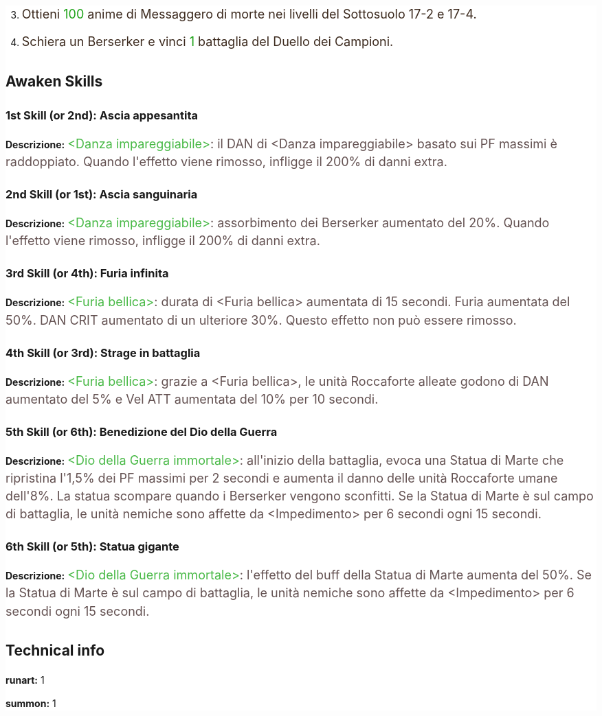  3. <span style="color: #3c2a1e;font-size:18px">Ottieni </span><span style="color: #1ca216;font-size:18px">100</span><span style="color: #3c2a1e;font-size:18px"> anime di Messaggero di morte nei livelli del Sottosuolo 17-2 e 17-4.</span>

 4. <span style="color: #3c2a1e;font-size:18px">Schiera un Berserker e vinci </span><span style="color: #1ca216;font-size:18px">1</span><span style="color: #3c2a1e;font-size:18px"> battaglia del Duello dei Campioni.</span>

## Awaken Skills

### 1st Skill (or 2nd): Ascia appesantita
 **Descrizione:** <span style="color: #48b946;font-size:18px">&lt;Danza impareggiabile&gt;</span><span style="color: #645252;font-size:18px">: il DAN di &lt;Danza impareggiabile&gt; basato sui PF massimi è raddoppiato. Quando l'effetto viene rimosso, infligge il 200% di danni extra.</span>

### 2nd Skill (or 1st): Ascia sanguinaria
 **Descrizione:** <span style="color: #48b946;font-size:18px">&lt;Danza impareggiabile&gt;</span><span style="color: #645252;font-size:18px">: assorbimento dei Berserker aumentato del 20%. Quando l'effetto viene rimosso, infligge il 200% di danni extra.</span>

### 3rd Skill (or 4th): Furia infinita
 **Descrizione:** <span style="color: #48b946;font-size:18px">&lt;Furia bellica&gt;</span><span style="color: #645252;font-size:18px">: durata di &lt;Furia bellica&gt; aumentata di 15 secondi. Furia aumentata del 50%. DAN CRIT aumentato di un ulteriore 30%. Questo effetto non può essere rimosso.</span>

### 4th Skill (or 3rd): Strage in battaglia
 **Descrizione:** <span style="color: #48b946;font-size:18px">&lt;Furia bellica&gt;</span><span style="color: #645252;font-size:18px">: grazie a &lt;Furia bellica&gt;, le unità Roccaforte alleate godono di DAN aumentato del 5% e Vel ATT aumentata del 10% per 10 secondi.</span>

### 5th Skill (or 6th): Benedizione del Dio della Guerra
 **Descrizione:** <span style="color: #48b946;font-size:18px">&lt;Dio della Guerra immortale&gt;</span><span style="color: #645252;font-size:18px">: all'inizio della battaglia, evoca una Statua di Marte che ripristina l'1,5% dei PF massimi per 2 secondi e aumenta il danno delle unità Roccaforte umane dell'8%. La statua scompare quando i Berserker vengono sconfitti. Se la Statua di Marte è sul campo di battaglia, le unità nemiche sono affette da &lt;Impedimento&gt; per 6 secondi ogni 15 secondi.</span>

### 6th Skill (or 5th): Statua gigante
 **Descrizione:** <span style="color: #48b946;font-size:18px">&lt;Dio della Guerra immortale&gt;</span><span style="color: #645252;font-size:18px">: l'effetto del buff della Statua di Marte aumenta del 50%. Se la Statua di Marte è sul campo di battaglia, le unità nemiche sono affette da &lt;Impedimento&gt; per 6 secondi ogni 15 secondi.</span>

## Technical info
 **runart:** 1

 **summon:** 1
